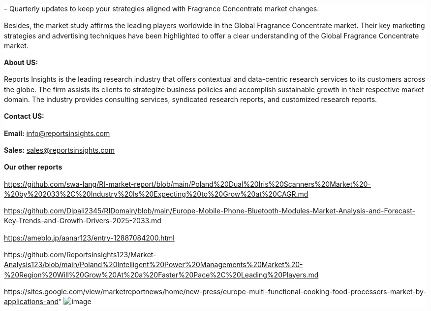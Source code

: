 – Quarterly updates to keep your strategies aligned with Fragrance Concentrate market changes.

Besides, the market study affirms the leading players worldwide in the Global Fragrance Concentrate market. Their key marketing strategies and advertising techniques have been highlighted to offer a clear understanding of the Global Fragrance Concentrate market.

<strong><strong>About US</strong>:</strong>

Reports Insights is the leading research industry that offers contextual and data-centric research services to its customers across the globe. The firm assists its clients to strategize business policies and accomplish sustainable growth in their respective market domain. The industry provides consulting services, syndicated research reports, and customized research reports.

<strong>Contact US:</strong>

<p class=><b>Email:</b> <a href=mailto:info@reportsinsights.com>info@reportsinsights.com</a></p>
<p class=><b>Sales:</b> <a href=mailto:sales@reportsinsights.com>sales@reportsinsights.com</a></p>

<strong>Our other reports</strong>

<a href=https://github.com/swa-lang/RI-market-report/blob/main/Poland%20Dual%20Iris%20Scanners%20Market%20-%20by%202033%2C%20Industry%20Is%20Expecting%20to%20Grow%20at%20CAGR.md>https://github.com/swa-lang/RI-market-report/blob/main/Poland%20Dual%20Iris%20Scanners%20Market%20-%20by%202033%2C%20Industry%20Is%20Expecting%20to%20Grow%20at%20CAGR.md</a>

<a href=https://github.com/Dipali2345/RIDomain/blob/main/Europe-Mobile-Phone-Bluetooth-Modules-Market-Analysis-and-Forecast-Key-Trends-and-Growth-Drivers-2025-2033.md>https://github.com/Dipali2345/RIDomain/blob/main/Europe-Mobile-Phone-Bluetooth-Modules-Market-Analysis-and-Forecast-Key-Trends-and-Growth-Drivers-2025-2033.md</a>

<a href=https://ameblo.jp/aanar123/entry-12887084200.html>https://ameblo.jp/aanar123/entry-12887084200.html</a>

<a href=https://github.com/Reportsinsights123/Market-Analysis123/blob/main/Poland%20Intelligent%20Power%20Managements%20Market%20-%20Region%20Will%20Grow%20At%20a%20Faster%20Pace%2C%20Leading%20Players.md>https://github.com/Reportsinsights123/Market-Analysis123/blob/main/Poland%20Intelligent%20Power%20Managements%20Market%20-%20Region%20Will%20Grow%20At%20a%20Faster%20Pace%2C%20Leading%20Players.md</a>

<a href=https://sites.google.com/view/marketreportnews/home/new-press/europe-multi-functional-cooking-food-processors-market-by-applications-and>https://sites.google.com/view/marketreportnews/home/new-press/europe-multi-functional-cooking-food-processors-market-by-applications-and</a>"
![image](https://github.com/user-attachments/assets/05ccd17b-1dcd-484c-a020-86337e884faf)

